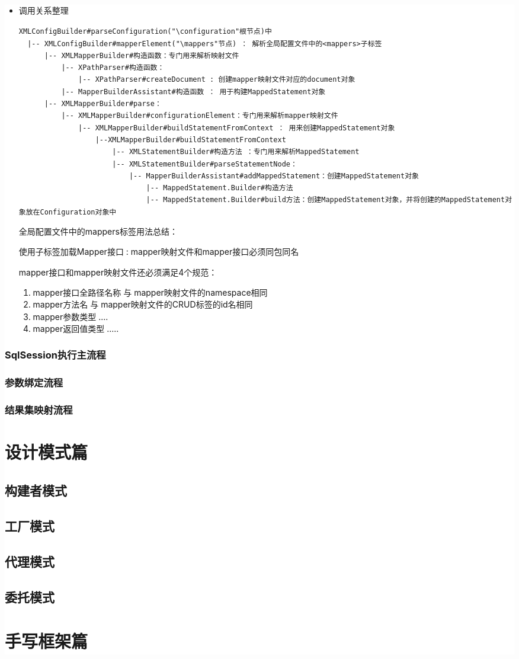 * 调用关系整理

  ```reStructuredText
  XMLConfigBuilder#parseConfiguration("\configuration"根节点)中
  	|-- XMLConfigBuilder#mapperElement("\mappers"节点) ： 解析全局配置文件中的<mappers>子标签
  		|-- XMLMapperBuilder#构造函数：专门用来解析映射文件
  			|-- XPathParser#构造函数：
  				|-- XPathParser#createDocument : 创建mapper映射文件对应的document对象
  			|-- MapperBuilderAssistant#构造函数 ： 用于构建MappedStatement对象
  		|-- XMLMapperBuilder#parse：
  			|-- XMLMapperBuilder#configurationElement：专门用来解析mapper映射文件
  				|-- XMLMapperBuilder#buildStatementFromContext ： 用来创建MappedStatement对象
  					|--XMLMapperBuilder#buildStatementFromContext
  						|-- XMLStatementBuilder#构造方法 ：专门用来解析MappedStatement
  						|-- XMLStatementBuilder#parseStatementNode：
  							|-- MapperBuilderAssistant#addMappedStatement：创建MappedStatement对象
  								|-- MappedStatement.Builder#构造方法
  								|-- MappedStatement.Builder#build方法：创建MappedStatement对象，并将创建的MappedStatement对象放在Configuration对象中
  ```

  全局配置文件中的mappers标签用法总结：

  使用<package>子标签加载Mapper接口 : mapper映射文件和mapper接口必须同包同名

  mapper接口和mapper映射文件还必须满足4个规范：

  1. mapper接口全路径名称  与 mapper映射文件的namespace相同
  2. mapper方法名   与    mapper映射文件的CRUD标签的id名相同
  3. mapper参数类型     .... 
  4. mapper返回值类型   .....



### SqlSession执行主流程

### 参数绑定流程

### 结果集映射流程



# 设计模式篇

## 构建者模式

## 工厂模式

## 代理模式

## 委托模式

# 手写框架篇